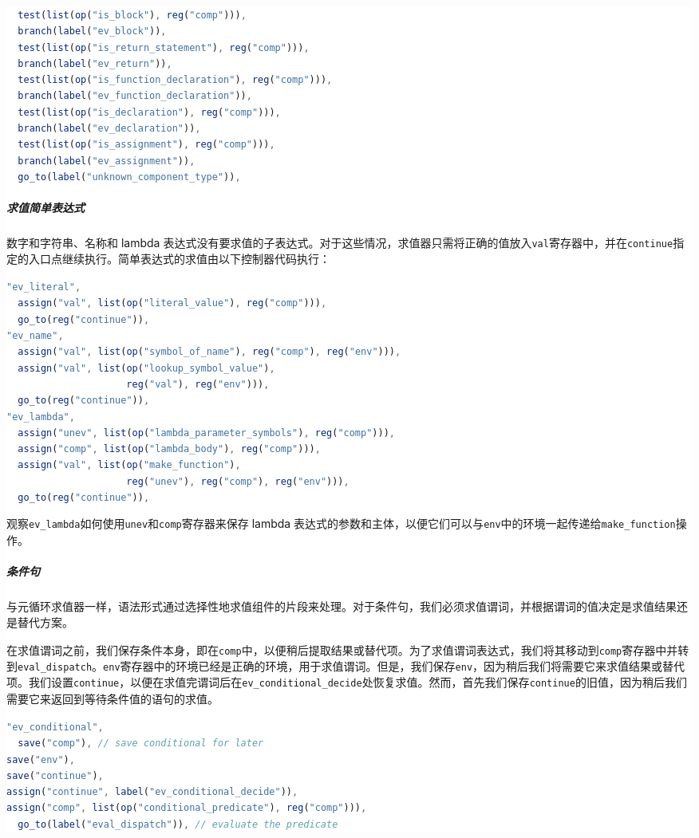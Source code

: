```js
  test(list(op("is_block"), reg("comp"))),
  branch(label("ev_block")),
  test(list(op("is_return_statement"), reg("comp"))),
  branch(label("ev_return")),
  test(list(op("is_function_declaration"), reg("comp"))),
  branch(label("ev_function_declaration")),
  test(list(op("is_declaration"), reg("comp"))),
  branch(label("ev_declaration")),
  test(list(op("is_assignment"), reg("comp"))),
  branch(label("ev_assignment")),
  go_to(label("unknown_component_type")),
```

##### 求值简单表达式

数字和字符串、名称和 lambda 表达式没有要求值的子表达式。对于这些情况，求值器只需将正确的值放入`val`寄存器中，并在`continue`指定的入口点继续执行。简单表达式的求值由以下控制器代码执行：

```js
"ev_literal",
  assign("val", list(op("literal_value"), reg("comp"))),
  go_to(reg("continue")),
"ev_name",
  assign("val", list(op("symbol_of_name"), reg("comp"), reg("env"))),
  assign("val", list(op("lookup_symbol_value"),
                     reg("val"), reg("env"))),
  go_to(reg("continue")),
"ev_lambda",
  assign("unev", list(op("lambda_parameter_symbols"), reg("comp"))),
  assign("comp", list(op("lambda_body"), reg("comp"))),
  assign("val", list(op("make_function"),
                     reg("unev"), reg("comp"), reg("env"))),
  go_to(reg("continue")),
```

观察`ev_lambda`如何使用`unev`和`comp`寄存器来保存 lambda 表达式的参数和主体，以便它们可以与`env`中的环境一起传递给`make_function`操作。

##### 条件句

与元循环求值器一样，语法形式通过选择性地求值组件的片段来处理。对于条件句，我们必须求值谓词，并根据谓词的值决定是求值结果还是替代方案。

在求值谓词之前，我们保存条件本身，即在`comp`中，以便稍后提取结果或替代项。为了求值谓词表达式，我们将其移动到`comp`寄存器中并转到`eval_dispatch`。`env`寄存器中的环境已经是正确的环境，用于求值谓词。但是，我们保存`env`，因为稍后我们将需要它来求值结果或替代项。我们设置`continue`，以便在求值完谓词后在`ev_conditional_decide`处恢复求值。然而，首先我们保存`continue`的旧值，因为稍后我们需要它来返回到等待条件值的语句的求值。

```js
"ev_conditional",
  save("comp"), // save conditional for later
save("env"),
save("continue"),
assign("continue", label("ev_conditional_decide")),
assign("comp", list(op("conditional_predicate"), reg("comp"))),
  go_to(label("eval_dispatch")), // evaluate the predicate
```

